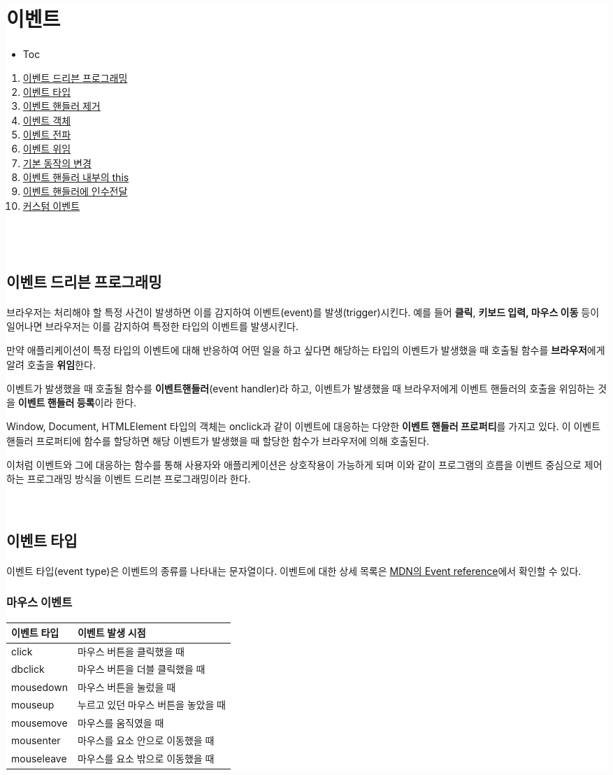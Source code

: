 # 이벤트

- Toc

1. [이벤트 드리븐 프로그래밍](#이벤트-드리븐-프로그래밍)
2. [이벤트 타입](#이벤트-타입)
3. [이벤트 핸들러 제거](#이벤트-핸들러-제거)
4. [이벤트 객체](#이벤트-객체)
5. [이벤트 전파](#이벤트-전파)
6. [이벤트 위임](#이벤트-위임)
7. [기본 동작의 변경](#기본-동작의-변경)
8. [이벤트 핸들러 내부의 this](#이벤트-핸들러-내부의-this)
9. [이벤트 핸들러에 인수전달](#이벤트-핸들러에-인수전달)
10. [커스텀 이벤트](#커스텀-이벤트)

<br>

<br>

## 이벤트 드리븐 프로그래밍

브라우저는 처리해야 할 특정 사건이 발생하면 이를 감지하여 이벤트(event)를 발생(trigger)시킨다. 예를 들어 **클릭**, <strong>키보드 입력, 마우스 이동</strong> 등이 일어나면 브라우저는 이를 감지하여 특정한 타입의 이벤트를 발생시킨다.

만약 애플리케이션이 특정 타입의 이벤트에 대해 반응하여 어떤 일을 하고 싶다면 해당하는 타입의 이벤트가 발생했을 때 호출될 함수를 **브라우저**에게 알려 호출을 **위임**한다.

이벤트가 발생했을 때 호출될 함수를 **이벤트핸들러**(event handler)라 하고, 이벤트가 발생했을 때 브라우저에게 이벤트 핸들러의 호출을 위임하는 것을 <strong>이벤트 핸들러 등록</strong>이라 한다.

Window, Document, HTMLElement 타입의 객체는 onclick과 같이 이벤트에 대응하는 다양한 <strong>이벤트 핸들러 프로퍼티</strong>를 가지고 있다. 이 이벤트 핸들러 프로퍼티에 함수를 할당하면 해당 이벤트가 발생했을 때 할당한 함수가 브라우저에 의해 호출된다.

이처럼 이벤트와 그에 대응하는 함수를 통해 사용자와 애플리케이션은 상호작용이 가능하게 되며 이와 같이 프로그램의 흐름을 이벤트 중심으로 제어하는 프로그래밍 방식을 이벤트 드리븐 프로그래밍이라 한다.

<br>

## 이벤트 타입

이벤트 타입(event type)은 이벤트의 종류를 나타내는 문자열이다. 이벤트에 대한 상세 목록은 [MDN의 Event reference](https://developer.mozilla.org/ko/docs/Web/Events)에서 확인할 수 있다.

### 마우스 이벤트

| 이벤트 타입 | 이벤트 발생 시점                    |
| :---------- | :---------------------------------- |
| click       | 마우스 버튼을 클릭했을 때           |
| dbclick     | 마우스 버튼을 더블 클릭했을 때      |
| mousedown   | 마우스 버튼을 눌렀을 때             |
| mouseup     | 누르고 있던 마우스 버튼을 놓았을 때 |
| mousemove   | 마우스를 움직였을 때                |
| mousenter   | 마우스를 요소 안으로 이동했을 때    |
| mouseleave  | 마우스를 요소 밖으로 이동했을 때    |
